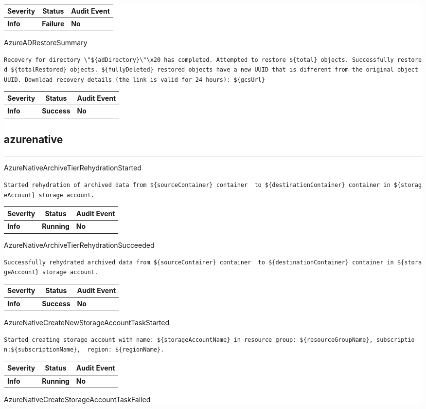 | Severity | Status      | Audit Event |
| -------- | ----------- | ----------- |
| **Info** | **Failure** | **No**      |

AzureADRestoreSummary

```text
Recovery for directory \"${adDirectory}\"\x20 has completed. Attempted to restore ${total} objects. Successfully restored ${totalRestored} objects. ${fullyDeleted} restored objects have a new UUID that is different from the original object UUID. Download recovery details (the link is valid for 24 hours): ${gcsUrl}
```

| Severity | Status      | Audit Event |
| -------- | ----------- | ----------- |
| **Info** | **Success** | **No**      |

## azurenative

______________________________________________________________________

AzureNativeArchiveTierRehydrationStarted

```text
Started rehydration of archived data from ${sourceContainer} container  to ${destinationContainer} container in ${storageAccount} storage account.
```

| Severity | Status      | Audit Event |
| -------- | ----------- | ----------- |
| **Info** | **Running** | **No**      |

AzureNativeArchiveTierRehydrationSucceeded

```text
Successfully rehydrated archived data from ${sourceContainer} container  to ${destinationContainer} container in ${storageAccount} storage account.
```

| Severity | Status      | Audit Event |
| -------- | ----------- | ----------- |
| **Info** | **Success** | **No**      |

AzureNativeCreateNewStorageAccountTaskStarted

```text
Started creating storage account with name: ${storageAccountName} in resource group: ${resourceGroupName}, subscription:${subscriptionName},  region: ${regionName}.
```

| Severity | Status      | Audit Event |
| -------- | ----------- | ----------- |
| **Info** | **Running** | **No**      |

AzureNativeCreateStorageAccountTaskFailed
